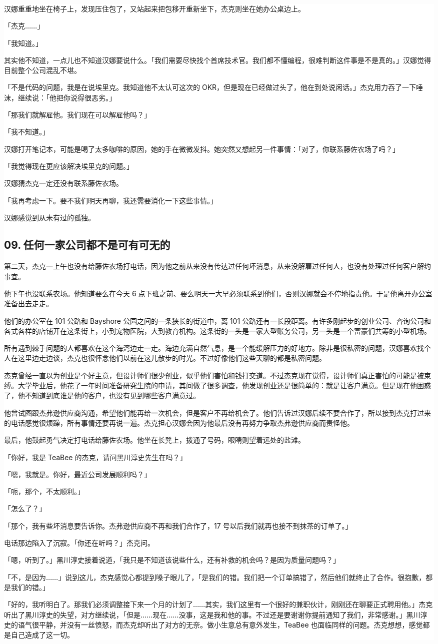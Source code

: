 汉娜重重地坐在椅子上，发现压住包了，又站起来把包移开重新坐下，杰克则坐在她办公桌边上。

「杰克……」

「我知道。」

其实他不知道，一点儿也不知道汉娜要说什么。「我们需要尽快找个首席技术官。我们都不懂编程，很难判断这件事是不是真的。」汉娜觉得目前整个公司混乱不堪。

「不是代码的问题，我是在说埃里克。我知道他不太认可这次的 OKR，但是现在已经做过头了，他在到处说闲话。」杰克用力吞了一下唾沫，继续说：「他把你说得很恶劣。」

「那我们就解雇他。我们现在可以解雇他吗？」

「我不知道。」

汉娜打开笔记本，可能是喝了太多咖啡的原因，她的手在微微发抖。她突然又想起另一件事情：「对了，你联系藤佐农场了吗？」

「我觉得现在更应该解决埃里克的问题。」

汉娜猜杰克一定还没有联系藤佐农场。

「我再考虑一下。要不我们明天再聊，我还需要消化一下这些事情。」

汉娜感觉到从未有过的孤独。

## 09. 任何一家公司都不是可有可无的

第二天，杰克一上午也没有给藤佐农场打电话，因为他之前从来没有传达过任何坏消息，从来没解雇过任何人，也没有处理过任何客户解约事宜。

他下午也没联系农场。他知道要么在今天 6 点下班之前、要么明天一大早必须联系到他们，否则汉娜就会不停地指责他。于是他离开办公室准备出去走走。

他们的办公室在 101 公路和 Bayshore 公园之间的一条狭长的街道中，离 101 公路还有一长段距离。有许多刚起步的创业公司、咨询公司和各式各样的店铺开在这条街上，小到宠物医院，大到教育机构。这条街的一头是一家大型账务公司，另一头是一个富豪们共筹的小型机场。

所有遇到棘手问题的人都喜欢在这个海湾边走一走。海边充满自然气息，是一个能缓解压力的好地方。除非是很私密的问题，汉娜喜欢找个人在这里边走边谈，杰克也很怀念他们以前在这儿散步的时光。不过好像他们这些天聊的都是私密问题。

杰克曾经一直以为创业是个好主意，但设计师们很少创业，似乎他们害怕和钱打交道。不过杰克现在觉得，设计师们真正害怕的可能是被束缚。大学毕业后，他花了一年时间准备研究生院的申请，其间做了很多调查，他发现创业还是很简单的：就是让客户满意。但是现在他困惑了，他不知道到底谁是他的客户，也没有见到哪些客户满意过。

他曾试图跟杰弗逊供应商沟通，希望他们能再给一次机会，但是客户不再给机会了。他们告诉过汉娜后续不要合作了，所以接到杰克打过来的电话感觉很烦躁，所有事情还要再说一遍。杰克担心汉娜会因为他最后没有再努力争取杰弗逊供应商而责怪他。

最后，他鼓起勇气决定打电话给藤佐农场。他坐在长凳上，拨通了号码，眼睛则望着远处的盐滩。

「你好，我是 TeaBee 的杰克，请问黑川淳史先生在吗？」

「嗯，我就是。你好，最近公司发展顺利吗？」

「呃，那个，不太顺利。」

「怎么了？」

「那个，我有些坏消息要告诉你。杰弗逊供应商不再和我们合作了，17 号以后我们就再也接不到抹茶的订单了。」

电话那边陷入了沉寂。「你还在听吗？」杰克问。

「嗯，听到了。」黑川淳史接着说道，「我只是不知道该说些什么，还有补救的机会吗？是因为质量问题吗？」

「不，是因为……」说到这儿，杰克感觉心都提到嗓子眼儿了，「是我们的错。我们把一个订单搞错了，然后他们就终止了合作。很抱歉，都是我们的错。」

「好的，我听明白了。那我们必须调整接下来一个月的计划了……其实，我们这里有一个很好的兼职伙计，刚刚还在聊要正式聘用他。」杰克听出了黑川淳史的失望，对方继续说，「但是……现在……没事，这是我和他的事。不过还是要谢谢你提前通知了我们，非常感谢。」黑川淳史的语气很平静，并没有一丝愤怒，而杰克却听出了对方的无奈。做小生意总有意外发生，TeaBee 也面临同样的问题。杰克想想，感觉都是自己造成了这一切。
